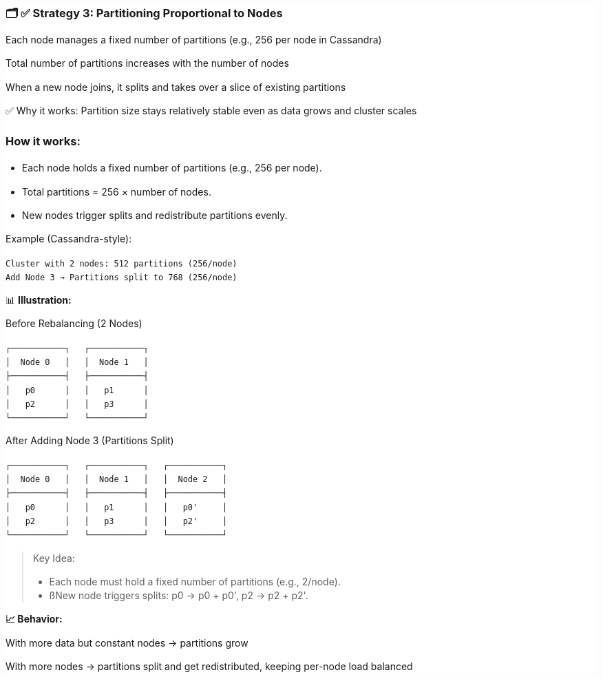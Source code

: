 
### 🗂️ ✅ Strategy 3: Partitioning Proportional to Nodes

Each node manages a fixed number of partitions (e.g., 256 per node in Cassandra)

Total number of partitions increases with the number of nodes

When a new node joins, it splits and takes over a slice of existing partitions

✅ Why it works: Partition size stays relatively stable even as data grows and cluster scales

### How it works:

- Each node holds a fixed number of partitions (e.g., 256 per node).

- Total partitions = 256 × number of nodes.

- New nodes trigger splits and redistribute partitions evenly.


Example (Cassandra-style):

```
Cluster with 2 nodes: 512 partitions (256/node)
Add Node 3 → Partitions split to 768 (256/node)
```

📊 **Illustration:**

Before Rebalancing (2 Nodes)
```
┌───────────┐   ┌───────────┐
│  Node 0   │   │  Node 1   │
├───────────┤   ├───────────┤
│   p0      │   │   p1      │
│   p2      │   │   p3      │
└───────────┘   └───────────┘
```

After Adding Node 3 (Partitions Split)

```
┌───────────┐   ┌───────────┐   ┌───────────┐
│  Node 0   │   │  Node 1   │   │  Node 2   │
├───────────┤   ├───────────┤   ├───────────┤
│   p0      │   │   p1      │   │   p0'     │
│   p2      │   │   p3      │   │   p2'     │
└───────────┘   └───────────┘   └───────────┘
```

> Key Idea:
> - Each node must hold a fixed number of partitions (e.g., 2/node).
> - ßNew node triggers splits: p0 → p0 + p0', p2 → p2 + p2'.


**📈 Behavior:**

With more data but constant nodes → partitions grow

With more nodes → partitions split and get redistributed, keeping per-node load balanced
